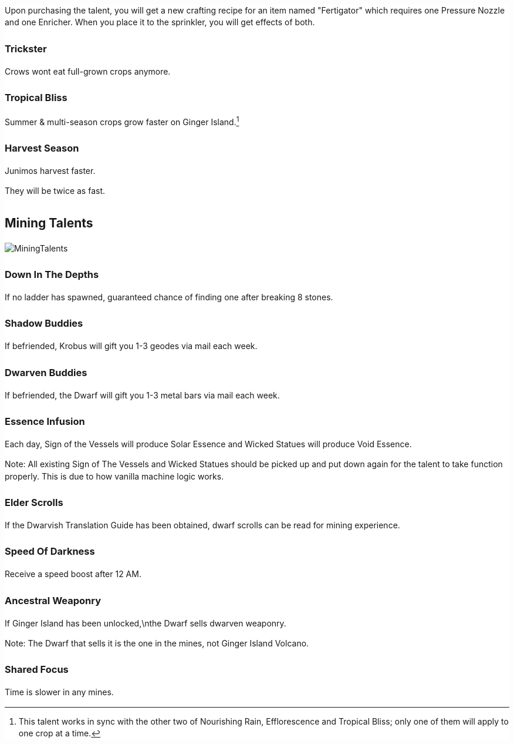 Upon purchasing the talent, you will get a new crafting recipe for an item named "Fertigator" which requires one Pressure Nozzle and one Enricher.
When you place it to the sprinkler, you will get effects of both.

### Trickster
Crows wont eat full-grown crops anymore.

### Tropical Bliss
Summer & multi-season crops grow faster on Ginger Island.[^5]

[^5]: This talent works in sync with the other two of Nourishing Rain, Efflorescence and Tropical Bliss; only one of them will apply to one crop at a time.

### Harvest Season
Junimos harvest faster.

They will be twice as fast.

## Mining Talents
![MiningTalents](https://github.com/user-attachments/assets/623adbc6-587c-4c45-b6e9-34ede8dfadcf)

### Down In The Depths
If no ladder has spawned, guaranteed chance of finding one after breaking 8 stones.

### Shadow Buddies
If befriended, Krobus will gift you 1-3 geodes via mail each week.

### Dwarven Buddies
If befriended, the Dwarf will gift you 1-3 metal bars via mail each week.

### Essence Infusion
Each day, Sign of the Vessels will produce Solar Essence and Wicked Statues will produce Void Essence.

Note: All existing Sign of The Vessels and Wicked Statues should be picked up and put down again for the talent to take function properly. This is due to how vanilla machine logic works.

### Elder Scrolls
If the Dwarvish Translation Guide has been obtained, dwarf scrolls can be read for mining experience.

### Speed Of Darkness
Receive a speed boost after 12 AM.

### Ancestral Weaponry
If Ginger Island has been unlocked,\nthe Dwarf sells dwarven weaponry.

Note: The Dwarf that sells it is the one in the mines, not Ginger Island Volcano.

### Shared Focus
Time is slower in any mines.


[^3]: Doesn't affect Tree Fertilizer Gem Dusts
[^1]: if you aren't eligible for obtaining trinkets yet, you'll still get the artifact even if you donated it.
[^2]: After being used at least once, they WILL NOT stack with other gems, even if they're of the same type!
[^4]: The output is doubled.